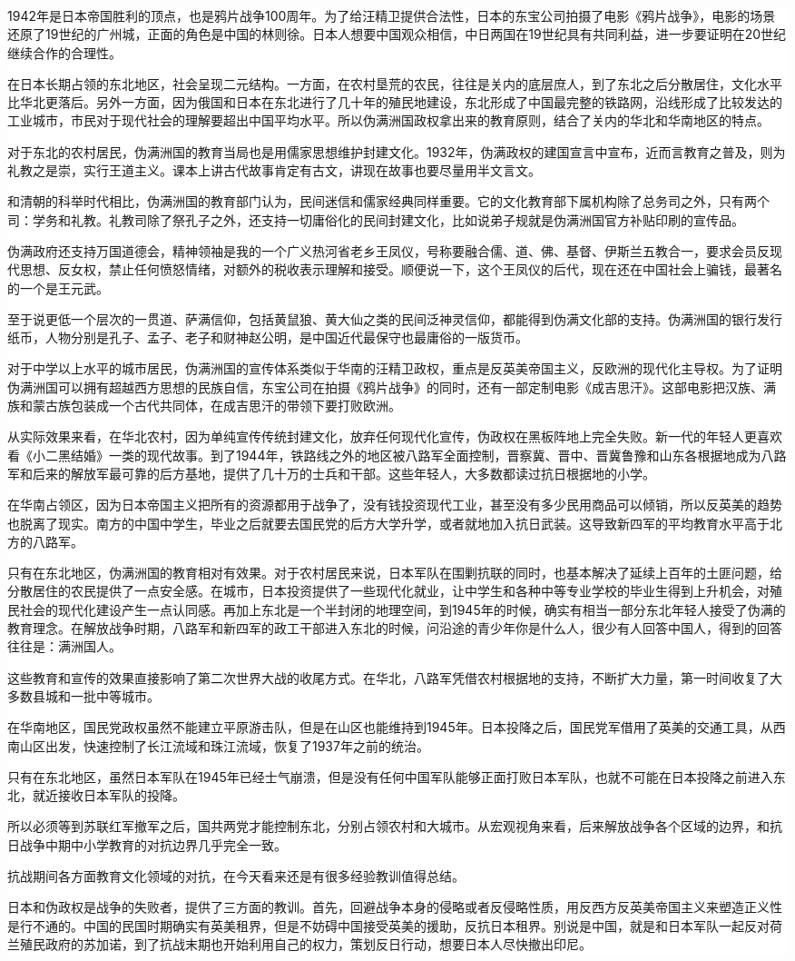 1942年是日本帝国胜利的顶点，也是鸦片战争100周年。为了给汪精卫提供合法性，日本的东宝公司拍摄了电影《鸦片战争》，电影的场景还原了19世纪的广州城，正面的角色是中国的林则徐。日本人想要中国观众相信，中日两国在19世纪具有共同利益，进一步要证明在20世纪继续合作的合理性。



在日本长期占领的东北地区，社会呈现二元结构。一方面，在农村垦荒的农民，往往是关内的底层庶人，到了东北之后分散居住，文化水平比华北更落后。另外一方面，因为俄国和日本在东北进行了几十年的殖民地建设，东北形成了中国最完整的铁路网，沿线形成了比较发达的工业城市，市民对于现代社会的理解要超出中国平均水平。所以伪满洲国政权拿出来的教育原则，结合了关内的华北和华南地区的特点。



对于东北的农村居民，伪满洲国的教育当局也是用儒家思想维护封建文化。1932年，伪满政权的建国宣言中宣布，近而言教育之普及，则为礼教之是崇，实行王道主义。课本上讲古代故事肯定有古文，讲现在故事也要尽量用半文言文。



和清朝的科举时代相比，伪满洲国的教育部门认为，民间迷信和儒家经典同样重要。它的文化教育部下属机构除了总务司之外，只有两个司：学务和礼教。礼教司除了祭孔子之外，还支持一切庸俗化的民间封建文化，比如说弟子规就是伪满洲国官方补贴印刷的宣传品。



伪满政府还支持万国道德会，精神领袖是我的一个广义热河省老乡王凤仪，号称要融合儒、道、佛、基督、伊斯兰五教合一，要求会员反现代思想、反女权，禁止任何愤怒情绪，对额外的税收表示理解和接受。顺便说一下，这个王凤仪的后代，现在还在中国社会上骗钱，最著名的一个是王元武。



至于说更低一个层次的一贯道、萨满信仰，包括黄鼠狼、黄大仙之类的民间泛神灵信仰，都能得到伪满文化部的支持。伪满洲国的银行发行纸币，人物分别是孔子、孟子、老子和财神赵公明，是中国近代最保守也最庸俗的一版货币。



对于中学以上水平的城市居民，伪满洲国的宣传体系类似于华南的汪精卫政权，重点是反英美帝国主义，反欧洲的现代化主导权。为了证明伪满洲国可以拥有超越西方思想的民族自信，东宝公司在拍摄《鸦片战争》的同时，还有一部定制电影《成吉思汗》。这部电影把汉族、满族和蒙古族包装成一个古代共同体，在成吉思汗的带领下要打败欧洲。



从实际效果来看，在华北农村，因为单纯宣传传统封建文化，放弃任何现代化宣传，伪政权在黑板阵地上完全失败。新一代的年轻人更喜欢看《小二黑结婚》一类的现代故事。到了1944年，铁路线之外的地区被八路军全面控制，晋察冀、晋中、晋冀鲁豫和山东各根据地成为八路军和后来的解放军最可靠的后方基地，提供了几十万的士兵和干部。这些年轻人，大多数都读过抗日根据地的小学。



在华南占领区，因为日本帝国主义把所有的资源都用于战争了，没有钱投资现代工业，甚至没有多少民用商品可以倾销，所以反英美的趋势也脱离了现实。南方的中国中学生，毕业之后就要去国民党的后方大学升学，或者就地加入抗日武装。这导致新四军的平均教育水平高于北方的八路军。



只有在东北地区，伪满洲国的教育相对有效果。对于农村居民来说，日本军队在围剿抗联的同时，也基本解决了延续上百年的土匪问题，给分散居住的农民提供了一点安全感。在城市，日本投资提供了一些现代化就业，让中学生和各种中等专业学校的毕业生得到上升机会，对殖民社会的现代化建设产生一点认同感。再加上东北是一个半封闭的地理空间，到1945年的时候，确实有相当一部分东北年轻人接受了伪满的教育理念。在解放战争时期，八路军和新四军的政工干部进入东北的时候，问沿途的青少年你是什么人，很少有人回答中国人，得到的回答往往是：满洲国人。

这些教育和宣传的效果直接影响了第二次世界大战的收尾方式。在华北，八路军凭借农村根据地的支持，不断扩大力量，第一时间收复了大多数县城和一批中等城市。



在华南地区，国民党政权虽然不能建立平原游击队，但是在山区也能维持到1945年。日本投降之后，国民党军借用了英美的交通工具，从西南山区出发，快速控制了长江流域和珠江流域，恢复了1937年之前的统治。



只有在东北地区，虽然日本军队在1945年已经士气崩溃，但是没有任何中国军队能够正面打败日本军队，也就不可能在日本投降之前进入东北，就近接收日本军队的投降。



所以必须等到苏联红军撤军之后，国共两党才能控制东北，分别占领农村和大城市。从宏观视角来看，后来解放战争各个区域的边界，和抗日战争中期中小学教育的对抗边界几乎完全一致。



抗战期间各方面教育文化领域的对抗，在今天看来还是有很多经验教训值得总结。



日本和伪政权是战争的失败者，提供了三方面的教训。首先，回避战争本身的侵略或者反侵略性质，用反西方反英美帝国主义来塑造正义性是行不通的。中国的民国时期确实有英美租界，但是不妨碍中国接受英美的援助，反抗日本租界。别说是中国，就是和日本军队一起反对荷兰殖民政府的苏加诺，到了抗战末期也开始利用自己的权力，策划反日行动，想要日本人尽快撤出印尼。
